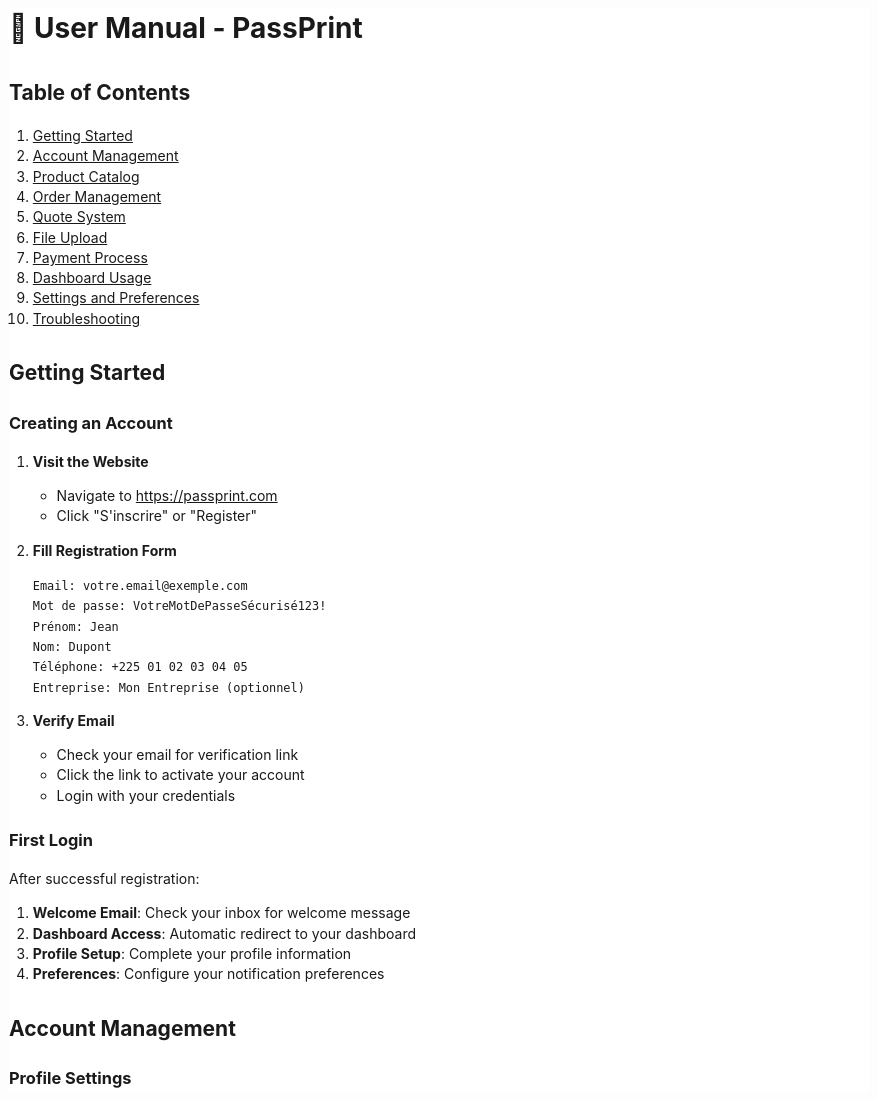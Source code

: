 # 👤 User Manual - PassPrint

## Table of Contents

1. [Getting Started](#getting-started)
2. [Account Management](#account-management)
3. [Product Catalog](#product-catalog)
4. [Order Management](#order-management)
5. [Quote System](#quote-system)
6. [File Upload](#file-upload)
7. [Payment Process](#payment-process)
8. [Dashboard Usage](#dashboard-usage)
9. [Settings and Preferences](#settings-and-preferences)
10. [Troubleshooting](#troubleshooting)

## Getting Started

### Creating an Account

1. **Visit the Website**
   - Navigate to https://passprint.com
   - Click "S'inscrire" or "Register"

2. **Fill Registration Form**
   ```form
   Email: votre.email@exemple.com
   Mot de passe: VotreMotDePasseSécurisé123!
   Prénom: Jean
   Nom: Dupont
   Téléphone: +225 01 02 03 04 05
   Entreprise: Mon Entreprise (optionnel)
   ```

3. **Verify Email**
   - Check your email for verification link
   - Click the link to activate your account
   - Login with your credentials

### First Login

After successful registration:

1. **Welcome Email**: Check your inbox for welcome message
2. **Dashboard Access**: Automatic redirect to your dashboard
3. **Profile Setup**: Complete your profile information
4. **Preferences**: Configure your notification preferences

## Account Management

### Profile Settings
